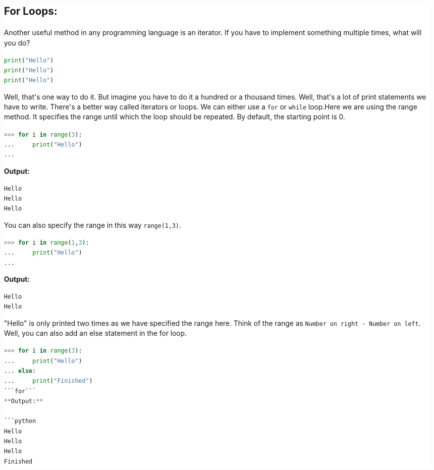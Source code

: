 ## For Loops:

Another useful method in any programming language is an iterator. If you have to implement something multiple times, what will you do?

```python
print("Hello")
print("Hello")
print("Hello")
```

Well, that's one way to do it. But imagine you have to do it a hundred or a thousand times. Well, that's a lot of print statements we have to write. There's a better way called iterators or loops. We can either use a `for` or `while` loop.Here we are using the range method. It specifies the range until which the loop should be repeated. By default, the starting point is 0.

```python
>>> for i in range(3):
...     print("Hello")
...
```

**Output:**

```python
Hello
Hello
Hello
```

You can also specify the range in this way `range(1,3)`.

```python
>>> for i in range(1,3):
...     print("Hello")
...
```

**Output:**

```python
Hello
Hello
```

"Hello" is only printed two times as we have specified the range here. Think of the range as `Number on right - Number on left`. Well, you can also add an else statement in the for loop.

````python
>>> for i in range(3):
...     print("Hello")
... else:
...     print("Finished")
```for```
**Output:**

```python
Hello
Hello
Hello
Finished
````
